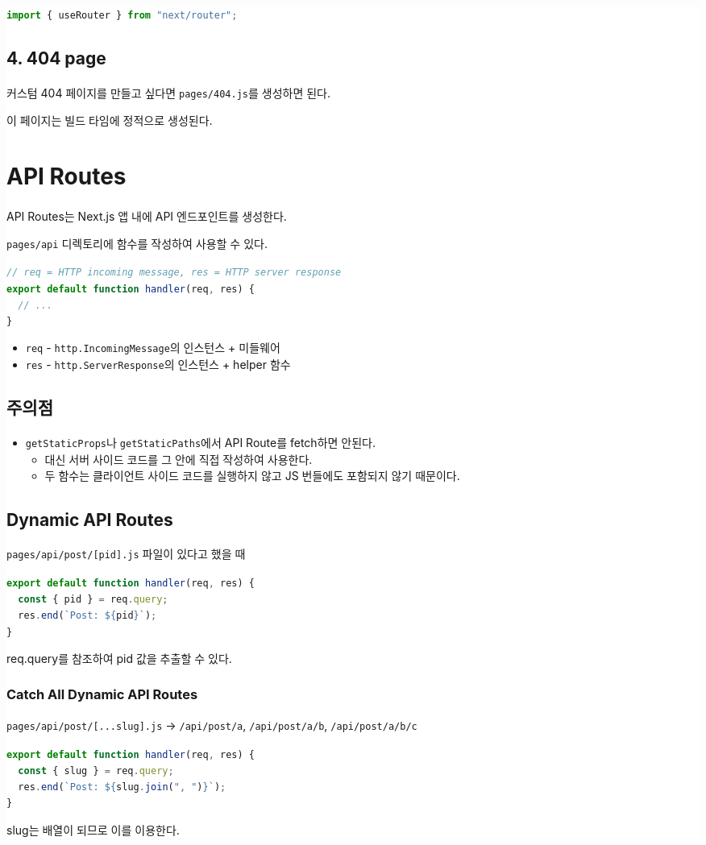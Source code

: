 ```js
import { useRouter } from "next/router";
```

## 4. 404 page

커스텀 404 페이지를 만들고 싶다면 `pages/404.js`를 생성하면 된다.

이 페이지는 빌드 타임에 정적으로 생성된다.

# API Routes

API Routes는 Next.js 앱 내에 API 엔드포인트를 생성한다.

`pages/api` 디렉토리에 함수를 작성하여 사용할 수 있다.

```js
// req = HTTP incoming message, res = HTTP server response
export default function handler(req, res) {
  // ...
}
```

- `req` - `http.IncomingMessage`의 인스턴스 + 미들웨어
- `res` - `http.ServerResponse`의 인스턴스 + helper 함수

## 주의점

- `getStaticProps`나 `getStaticPaths`에서 API Route를 fetch하면 안된다.
  - 대신 서버 사이드 코드를 그 안에 직접 작성하여 사용한다.
  - 두 함수는 클라이언트 사이드 코드를 실행하지 않고 JS 번들에도 포함되지 않기 때문이다.

## Dynamic API Routes

`pages/api/post/[pid].js` 파일이 있다고 했을 때

```js
export default function handler(req, res) {
  const { pid } = req.query;
  res.end(`Post: ${pid}`);
}
```

req.query를 참조하여 pid 값을 추출할 수 있다.

### Catch All Dynamic API Routes

`pages/api/post/[...slug].js` → `/api/post/a`, `/api/post/a/b`, `/api/post/a/b/c`

```js
export default function handler(req, res) {
  const { slug } = req.query;
  res.end(`Post: ${slug.join(", ")}`);
}
```

slug는 배열이 되므로 이를 이용한다.
